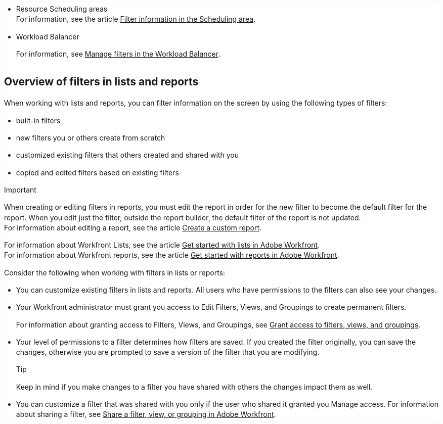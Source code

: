 * Resource Scheduling areas  
  For information, see the article [Filter information in the Scheduling area](../../../resource-mgmt/resource-scheduling/filter-scheduling-area.md).

* Workload Balancer

  For information, see [Manage filters in the Workload Balancer](../../../resource-mgmt/workload-balancer/filter-information-workload-balancer.md).

## Overview of filters in lists and reports

When working with lists and reports, you can filter information on the screen by using the following types of filters:

* built-in filters

* new filters you or others create from scratch
* customized existing filters that others created and shared with you
* copied and edited filters based on existing filters

>[!IMPORTANT]
>
>When creating or editing filters in reports, you must edit the report in order for the new filter to become the default filter for the report. When you edit just the filter, outside the report builder, the default filter of the report is not updated.  
>For information about editing a report, see the article [Create a custom report](../../../reports-and-dashboards/reports/creating-and-managing-reports/create-custom-report.md).

For information about Workfront Lists, see the article [Get started with lists in Adobe Workfront](../../../workfront-basics/navigate-workfront/use-lists/view-items-in-a-list.md).  
For information about Workfront reports, see the article [Get started with reports in Adobe Workfront](../../../reports-and-dashboards/reports/reporting/get-started-reports-workfront.md).

Consider the following when working with filters in lists or reports:

* You can customize existing filters in lists and reports. All users who have permissions to the filters can also see your changes.

* Your Workfront administrator must grant you access to Edit Filters, Views, and Groupings to create permanent filters.

  For information about granting access to Filters, Views, and Groupings, see [Grant access to filters, views, and groupings](../../../administration-and-setup/add-users/configure-and-grant-access/grant-access-fvg.md).

* Your level of permissions to a filter determines how filters are saved. If you created the filter originally, you can save the changes, otherwise you are prompted to save a version of the filter that you are modifying.

  >[!TIP]
  >
  >Keep in mind if you make changes to a filter you have shared with others the changes impact them as well.

* You can customize a filter that was shared with you only if the user who shared it granted you Manage access. For information about sharing a filter, see [Share a filter, view, or grouping in Adobe Workfront](../../../reports-and-dashboards/reports/reporting-elements/share-filter-view-grouping.md).
